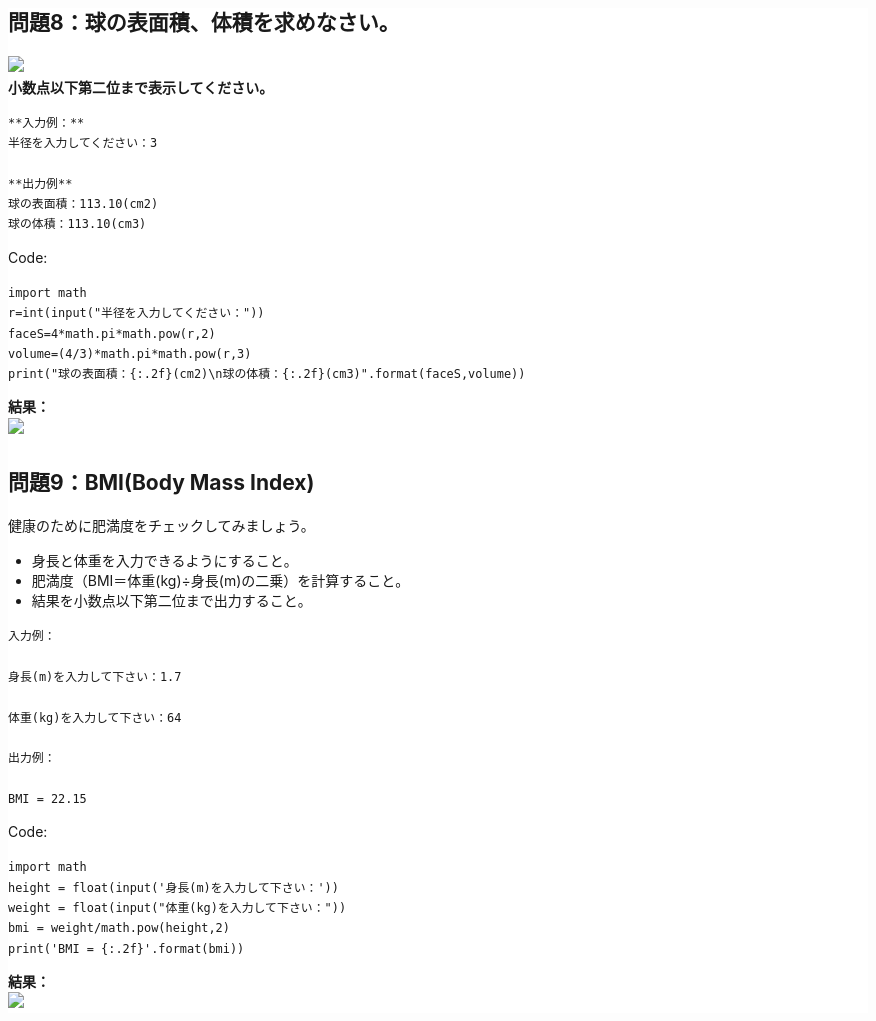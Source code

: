 ## 問題8：球の表面積、体積を求めなさい。
![](https://i.imgur.com/wfqD0Ag.png)<br>
**小数点以下第二位まで表示してください。**
```
**入力例：**
半径を入力してください：3

**出力例**
球の表面積：113.10(cm2)
球の体積：113.10(cm3)
```
Code:
```python=
import math
r=int(input("半径を入力してください："))
faceS=4*math.pi*math.pow(r,2)
volume=(4/3)*math.pi*math.pow(r,3)
print("球の表面積：{:.2f}(cm2)\n球の体積：{:.2f}(cm3)".format(faceS,volume))

```
**結果：**<br>
![](https://i.imgur.com/6nDXlfS.png)

## 問題9：BMI(Body Mass Index)
健康のために肥満度をチェックしてみましょう。
* 身長と体重を入力できるようにすること。
* 肥満度（BMI＝体重(kg)÷身長(m)の二乗）を計算すること。
* 結果を小数点以下第二位まで出力すること。

```
入力例：

身長(m)を入力して下さい：1.7

体重(kg)を入力して下さい：64

出力例：

BMI = 22.15
```
Code:
```python=
import math
height = float(input('身長(m)を入力して下さい：'))
weight = float(input("体重(kg)を入力して下さい："))
bmi = weight/math.pow(height,2)
print('BMI = {:.2f}'.format(bmi))
```
**結果：**<br>
![](https://i.imgur.com/INaaC3x.png)


